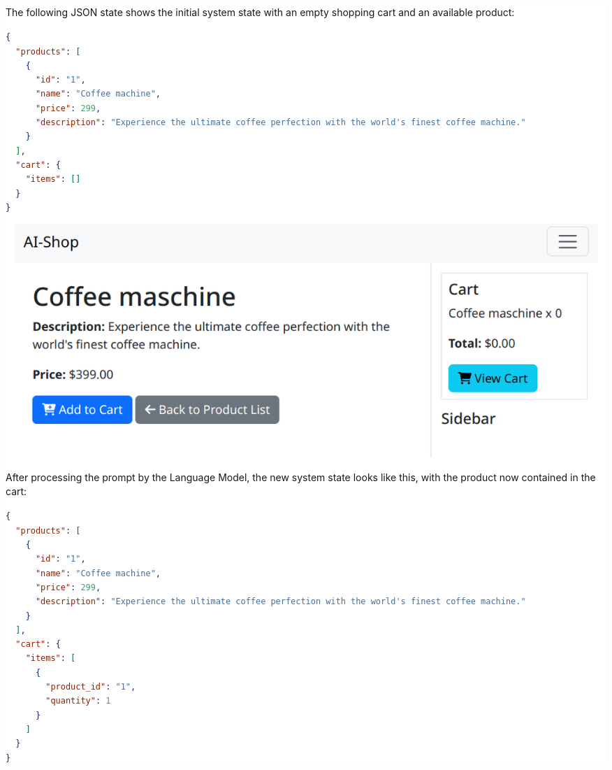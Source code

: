 The following JSON state shows the initial system state with an empty shopping cart and an available product:
```json
{
  "products": [
    {
      "id": "1",
      "name": "Coffee machine",
      "price": 299,
      "description": "Experience the ultimate coffee perfection with the world's finest coffee machine."
    }
  ],
  "cart": {
    "items": []
  }
}
```

![Product page before adding to cart](screenshots/ai-shop-2.png)

After processing the prompt by the Language Model, the new system state looks like this, with the product now contained in the cart:
```json
{
  "products": [
    {
      "id": "1",
      "name": "Coffee machine",
      "price": 299,
      "description": "Experience the ultimate coffee perfection with the world's finest coffee machine."
    }
  ],
  "cart": {
    "items": [
      {
        "product_id": "1",
        "quantity": 1
      }
    ]
  }
}
```
